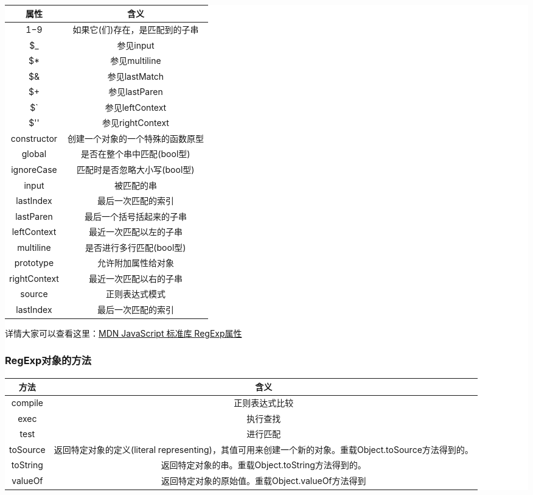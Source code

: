 |属性				|含义                    	|
|:-----------------:|:-------------------------:|
|$1-$9|如果它(们)存在，是匹配到的子串	|
|$_|参见input				 	|
|$*|参见multiline				|
|$&|参见lastMatch				|
|$+|参见lastParen				|
|$`|参见leftContext				|
|$''|参见rightContext			|
|constructor|创建一个对象的一个特殊的函数原型|
|global|是否在整个串中匹配(bool型)	|
|ignoreCase|匹配时是否忽略大小写(bool型)	|
|input|被匹配的串					|
|lastIndex|最后一次匹配的索引			|
|lastParen|最后一个括号括起来的子串		|
|leftContext|最近一次匹配以左的子串		  	|
|multiline|是否进行多行匹配(bool型)		|
|prototype|允许附加属性给对象			|
|rightContext|最近一次匹配以右的子串			|
|source|正则表达式模式				|
|lastIndex|最后一次匹配的索引			|

详情大家可以查看这里：[MDN  JavaScript 标准库 RegExp属性](https://developer.mozilla.org/zh-CN/docs/Web/JavaScript/Reference/Global_Objects/RegExp)

### RegExp对象的方法 

|方法				|含义                    	|
|:-----------------:|:-------------------------:|
|compile|正则表达式比较				|
|exec|执行查找						|
|test|进行匹配						|
|toSource|返回特定对象的定义(literal representing)，其值可用来创建一个新的对象。重载Object.toSource方法得到的。|
|toString|返回特定对象的串。重载Object.toString方法得到的。|
|valueOf|返回特定对象的原始值。重载Object.valueOf方法得到|
